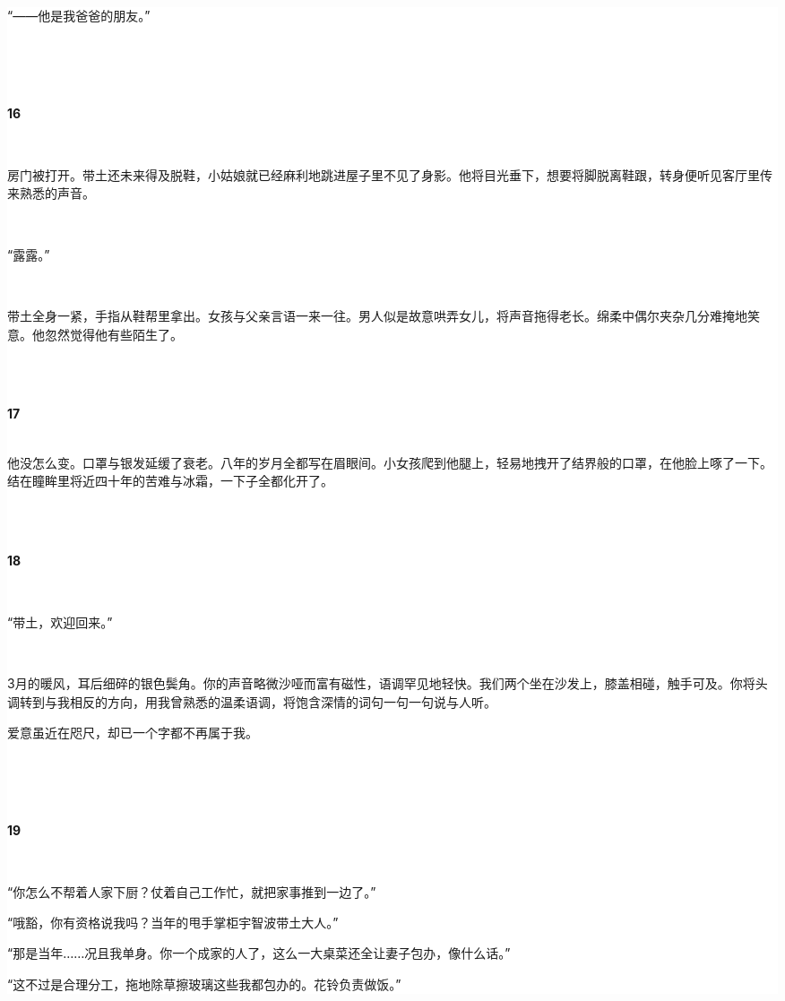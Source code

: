 “——他是我爸爸的朋友。”

<br/>

<br/>

<br/>

**16**

<br/>

房门被打开。带土还未来得及脱鞋，小姑娘就已经麻利地跳进屋子里不见了身影。他将目光垂下，想要将脚脱离鞋跟，转身便听见客厅里传来熟悉的声音。

<br/>

“露露。”

<br/>

带土全身一紧，手指从鞋帮里拿出。女孩与父亲言语一来一往。男人似是故意哄弄女儿，将声音拖得老长。绵柔中偶尔夹杂几分难掩地笑意。他忽然觉得他有些陌生了。

<br/>

<br/>

**17**

<br/>他没怎么变。口罩与银发延缓了衰老。八年的岁月全都写在眉眼间。小女孩爬到他腿上，轻易地拽开了结界般的口罩，在他脸上啄了一下。结在瞳眸里将近四十年的苦难与冰霜，一下子全都化开了。

<br/>

<br/>

**18**

<br/>

“带土，欢迎回来。”

<br/>

3月的暖风，耳后细碎的银色鬓角。你的声音略微沙哑而富有磁性，语调罕见地轻快。我们两个坐在沙发上，膝盖相碰，触手可及。你将头调转到与我相反的方向，用我曾熟悉的温柔语调，将饱含深情的词句一句一句说与人听。

爱意虽近在咫尺，却已一个字都不再属于我。

<br/>

<br/>

<br/>

**19**

<br/>

“你怎么不帮着人家下厨？仗着自己工作忙，就把家事推到一边了。”

“哦豁，你有资格说我吗？当年的甩手掌柜宇智波带土大人。”

“那是当年……况且我单身。你一个成家的人了，这么一大桌菜还全让妻子包办，像什么话。”

“这不过是合理分工，拖地除草擦玻璃这些我都包办的。花铃负责做饭。”
